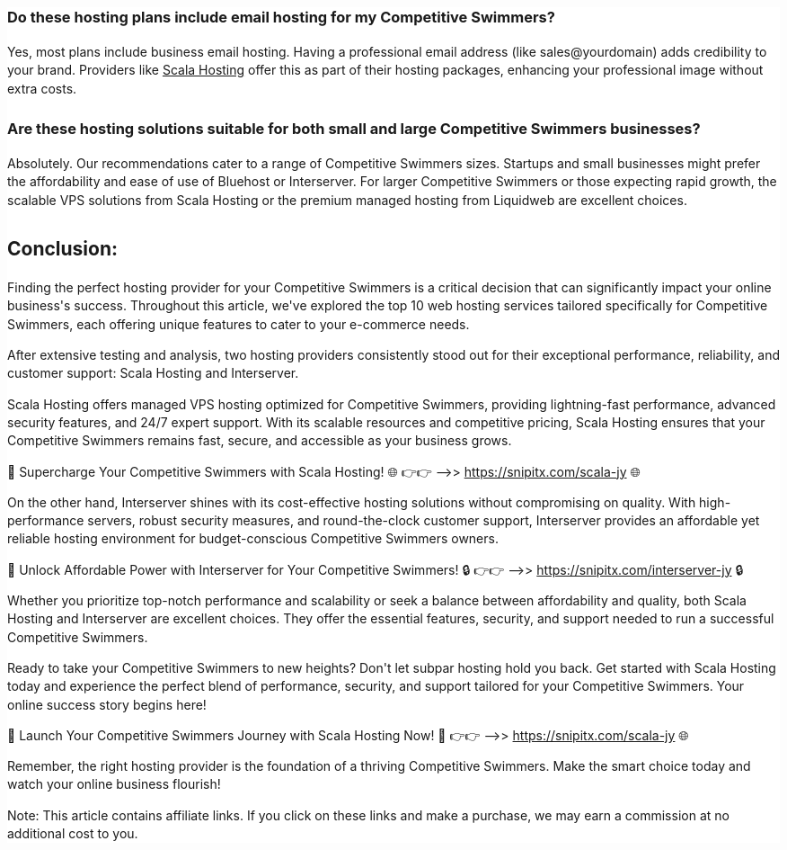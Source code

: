 ### Do these hosting plans include email hosting for my Competitive Swimmers? 
Yes, most plans include business email hosting. Having a professional email address (like sales@yourdomain) adds credibility to your brand. Providers like [Scala Hosting](https://snipitx.com/scala-jy) offer this as part of their hosting packages, enhancing your professional image without extra costs.

### Are these hosting solutions suitable for both small and large Competitive Swimmers businesses? 
Absolutely. Our recommendations cater to a range of Competitive Swimmers sizes. Startups and small businesses might prefer the affordability and ease of use of Bluehost or Interserver. For larger Competitive Swimmers or those expecting rapid growth, the scalable VPS solutions from Scala Hosting or the premium managed hosting from Liquidweb are excellent choices.

## Conclusion:

Finding the perfect hosting provider for your Competitive Swimmers is a critical decision that can significantly impact your online business's success. Throughout this article, we've explored the top 10 web hosting services tailored specifically for Competitive Swimmers, each offering unique features to cater to your e-commerce needs.

After extensive testing and analysis, two hosting providers consistently stood out for their exceptional performance, reliability, and customer support: Scala Hosting and Interserver.

Scala Hosting offers managed VPS hosting optimized for Competitive Swimmers, providing lightning-fast performance, advanced security features, and 24/7 expert support. With its scalable resources and competitive pricing, Scala Hosting ensures that your Competitive Swimmers remains fast, secure, and accessible as your business grows.

🚀 Supercharge Your Competitive Swimmers with Scala Hosting! 🌐
👉👉 -->> https://snipitx.com/scala-jy 🌐

On the other hand, Interserver shines with its cost-effective hosting solutions without compromising on quality. With high-performance servers, robust security measures, and round-the-clock customer support, Interserver provides an affordable yet reliable hosting environment for budget-conscious Competitive Swimmers owners.

💸 Unlock Affordable Power with Interserver for Your Competitive Swimmers! 🔒
👉👉 -->> https://snipitx.com/interserver-jy 🔒

Whether you prioritize top-notch performance and scalability or seek a balance between affordability and quality, both Scala Hosting and Interserver are excellent choices. They offer the essential features, security, and support needed to run a successful Competitive Swimmers.

Ready to take your Competitive Swimmers to new heights? Don't let subpar hosting hold you back. Get started with Scala Hosting today and experience the perfect blend of performance, security, and support tailored for your Competitive Swimmers. Your online success story begins here!

🚀 Launch Your Competitive Swimmers Journey with Scala Hosting Now! 🌟
👉👉 -->> https://snipitx.com/scala-jy 🌐

Remember, the right hosting provider is the foundation of a thriving Competitive Swimmers. Make the smart choice today and watch your online business flourish!

Note: This article contains affiliate links. If you click on these links and make a purchase, we may earn a commission at no additional cost to you.